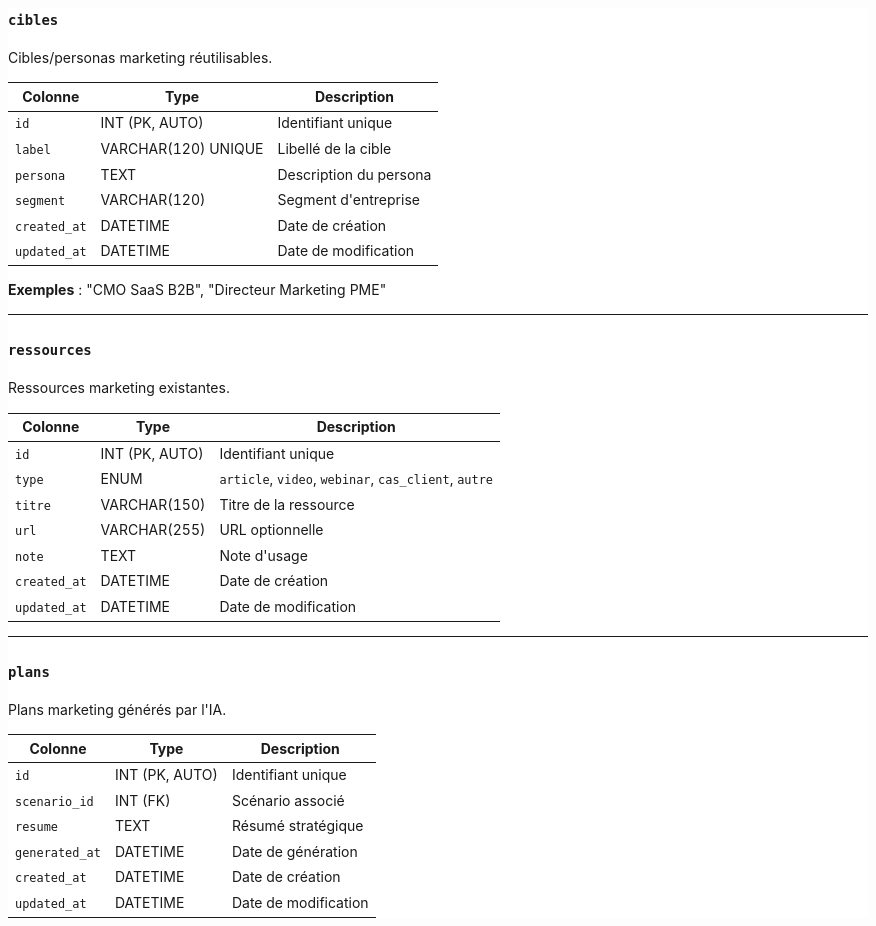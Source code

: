 ### `cibles`
Cibles/personas marketing réutilisables.

| Colonne | Type | Description |
|---------|------|-------------|
| `id` | INT (PK, AUTO) | Identifiant unique |
| `label` | VARCHAR(120) UNIQUE | Libellé de la cible |
| `persona` | TEXT | Description du persona |
| `segment` | VARCHAR(120) | Segment d'entreprise |
| `created_at` | DATETIME | Date de création |
| `updated_at` | DATETIME | Date de modification |

**Exemples** : "CMO SaaS B2B", "Directeur Marketing PME"

---

### `ressources`
Ressources marketing existantes.

| Colonne | Type | Description |
|---------|------|-------------|
| `id` | INT (PK, AUTO) | Identifiant unique |
| `type` | ENUM | `article`, `video`, `webinar`, `cas_client`, `autre` |
| `titre` | VARCHAR(150) | Titre de la ressource |
| `url` | VARCHAR(255) | URL optionnelle |
| `note` | TEXT | Note d'usage |
| `created_at` | DATETIME | Date de création |
| `updated_at` | DATETIME | Date de modification |

---

### `plans`
Plans marketing générés par l'IA.

| Colonne | Type | Description |
|---------|------|-------------|
| `id` | INT (PK, AUTO) | Identifiant unique |
| `scenario_id` | INT (FK) | Scénario associé |
| `resume` | TEXT | Résumé stratégique |
| `generated_at` | DATETIME | Date de génération |
| `created_at` | DATETIME | Date de création |
| `updated_at` | DATETIME | Date de modification |
